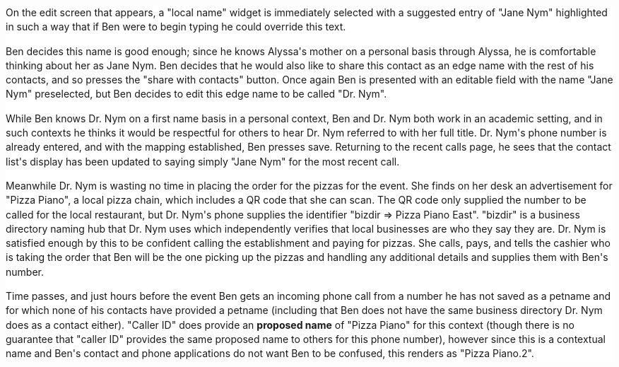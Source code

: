 On the edit screen that appears, a "local name" widget is immediately
selected with a suggested entry of "Jane Nym" highlighted in such
a way that if Ben were to begin typing he could override this text.



Ben decides this name is good enough; since he knows Alyssa's mother
on a personal basis through Alyssa, he is comfortable thinking about
her as Jane Nym.
Ben decides that he would also like to share this contact as an edge
name with the rest of his contacts, and so presses the "share with
contacts" button.
Once again Ben is presented with an editable field with the name
"Jane Nym" preselected, but Ben decides to edit this edge name to
be called "Dr. Nym".



While Ben knows Dr. Nym on a first name basis in a personal context,
Ben and Dr. Nym both work in an academic setting, and in such contexts
he thinks it would be respectful for others to hear Dr. Nym referred
to with her full title.
Dr. Nym's phone number is already entered, and with the mapping
established, Ben presses save.
Returning to the recent calls page, he sees that the contact list's
display has been updated to saying simply "Jane Nym" for the most
recent call.

Meanwhile Dr. Nym is wasting no time in placing the order for the
pizzas for the event.
She finds on her desk an advertisement for "Pizza Piano", a local
pizza chain, which includes a QR code that she can scan.
The QR code only supplied the number to be called for the local
restaurant, but Dr. Nym's phone supplies the identifier
"bizdir ⇒ Pizza Piano East".
"bizdir" is a business directory naming hub that Dr. Nym uses which
independently verifies that local businesses are who they say they
are.
Dr. Nym is satisfied enough by this to be confident calling the
establishment and paying for pizzas.
She calls, pays, and tells the cashier who is taking the order that
Ben will be the one picking up the pizzas and handling any additional
details and supplies them with Ben's number.

Time passes, and just hours before the event Ben gets an incoming
phone call from a number he has not saved as a petname and for which
none of his contacts have provided a petname (including that Ben does
not have the same business directory Dr. Nym does as a contact
either).
"Caller ID" does provide an **proposed name** of "Pizza Piano" for this
context (though there is no guarantee that "caller ID" provides the
same proposed name to others for this phone number), however since this
is a contextual name and Ben's contact and phone applications do not
want Ben to be confused, this renders as "Pizza Piano.2".
